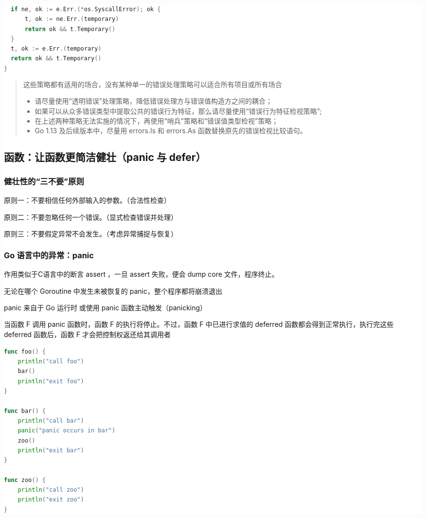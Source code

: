 ```go
  if ne, ok := e.Err.(*os.SyscallError); ok {
      t, ok := ne.Err.(temporary)
      return ok && t.Temporary()
  }
  t, ok := e.Err.(temporary)
  return ok && t.Temporary()
}
```



>   这些策略都有适用的场合，没有某种单一的错误处理策略可以适合所有项目或所有场合
>
>   -   请尽量使用“透明错误”处理策略，降低错误处理方与错误值构造方之间的耦合；
>   -   如果可以从众多错误类型中提取公共的错误行为特征，那么请尽量使用“错误行为特征检视策略”;
>   -   在上述两种策略无法实施的情况下，再使用“哨兵”策略和“错误值类型检视”策略；
>   -   Go 1.13 及后续版本中，尽量用 errors.Is 和 errors.As 函数替换原先的错误检视比较语句。





## 函数：让函数更简洁健壮（**panic 与 defer**）



### 健壮性的“三不要”原则



原则一：不要相信任何外部输入的参数。（合法性检查）

原则二：不要忽略任何一个错误。（显式检查错误并处理）

原则三：不要假定异常不会发生。（考虑异常捕捉与恢复）



### Go 语言中的异常：panic



作用类似于C语言中的断言 assert ，一旦 assert 失败，便会 dump core 文件，程序终止。

无论在哪个 Goroutine 中发生未被恢复的 panic，整个程序都将崩溃退出



panic 来自于 Go 运行时 或使用 panic 函数主动触发（panicking）



当函数 F 调用 panic 函数时，函数 F 的执行将停止。不过，函数 F 中已进行求值的 deferred 函数都会得到正常执行，执行完这些 deferred 函数后，函数 F 才会把控制权返还给其调用者



```go
func foo() {
    println("call foo")
    bar()
    println("exit foo")
}

func bar() {
    println("call bar")
    panic("panic occurs in bar")
    zoo()
    println("exit bar")
}

func zoo() {
    println("call zoo")
    println("exit zoo")
}
```